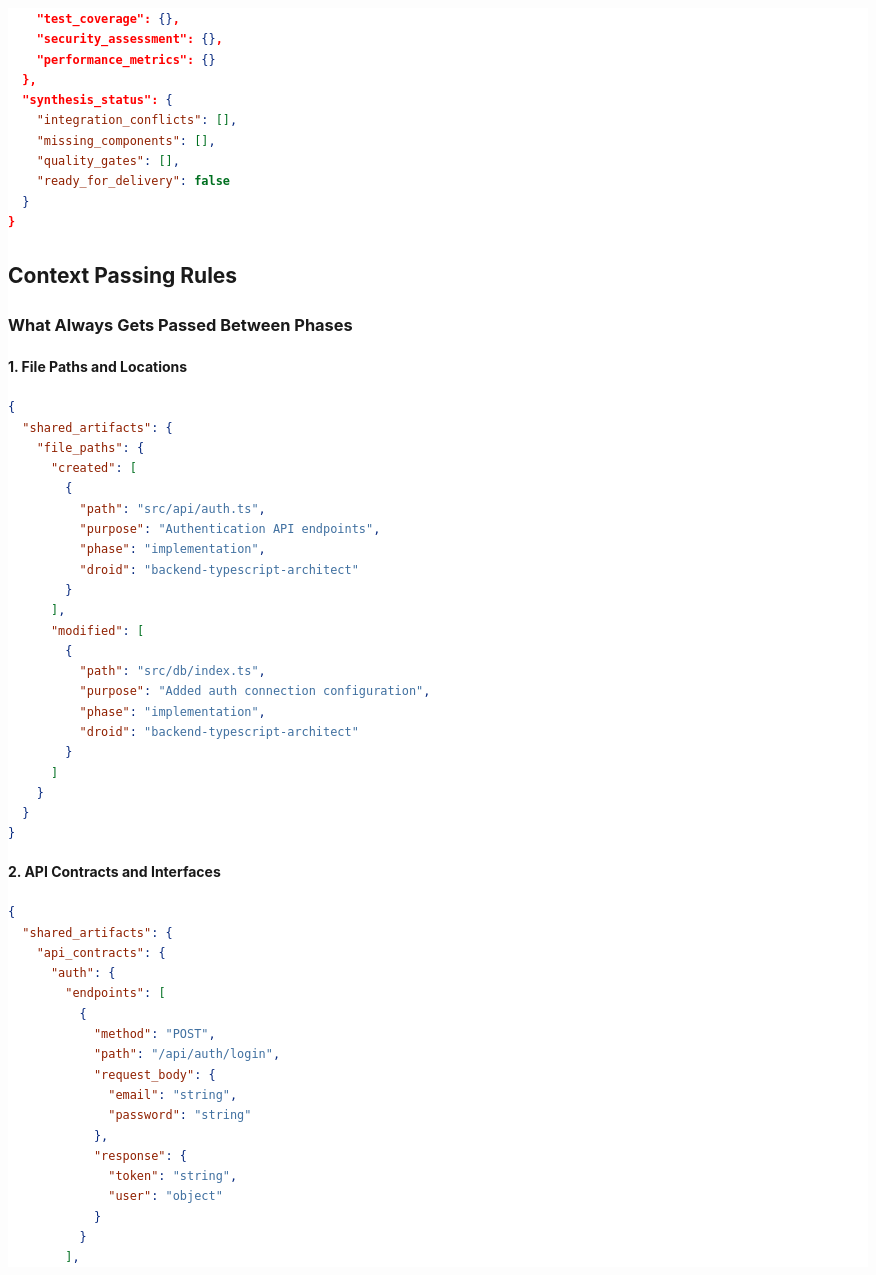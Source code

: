 ```json
    "test_coverage": {},
    "security_assessment": {},
    "performance_metrics": {}
  },
  "synthesis_status": {
    "integration_conflicts": [],
    "missing_components": [],
    "quality_gates": [],
    "ready_for_delivery": false
  }
}
```

## Context Passing Rules

### What Always Gets Passed Between Phases

#### 1. File Paths and Locations
```json
{
  "shared_artifacts": {
    "file_paths": {
      "created": [
        {
          "path": "src/api/auth.ts",
          "purpose": "Authentication API endpoints",
          "phase": "implementation",
          "droid": "backend-typescript-architect"
        }
      ],
      "modified": [
        {
          "path": "src/db/index.ts",
          "purpose": "Added auth connection configuration",
          "phase": "implementation",
          "droid": "backend-typescript-architect"
        }
      ]
    }
  }
}
```

#### 2. API Contracts and Interfaces
```json
{
  "shared_artifacts": {
    "api_contracts": {
      "auth": {
        "endpoints": [
          {
            "method": "POST",
            "path": "/api/auth/login",
            "request_body": {
              "email": "string",
              "password": "string"
            },
            "response": {
              "token": "string",
              "user": "object"
            }
          }
        ],
```